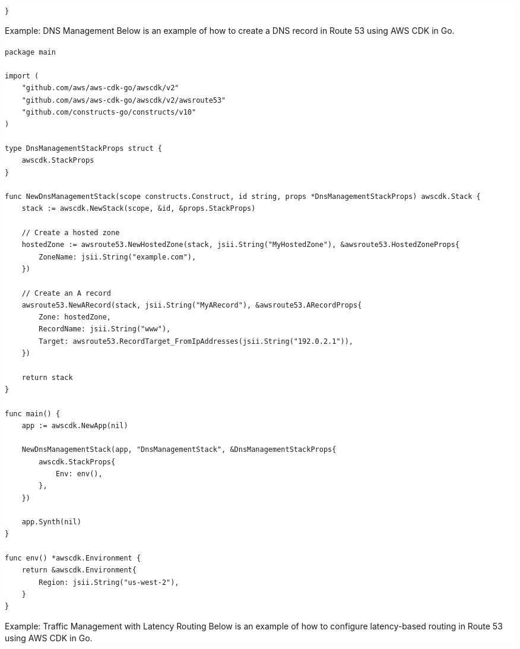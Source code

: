 ```
}
```
Example: DNS Management
Below is an example of how to create a DNS record in Route 53 using AWS CDK in Go.

```
package main

import (
    "github.com/aws/aws-cdk-go/awscdk/v2"
    "github.com/aws/aws-cdk-go/awscdk/v2/awsroute53"
    "github.com/constructs-go/constructs/v10"
)

type DnsManagementStackProps struct {
    awscdk.StackProps
}

func NewDnsManagementStack(scope constructs.Construct, id string, props *DnsManagementStackProps) awscdk.Stack {
    stack := awscdk.NewStack(scope, &id, &props.StackProps)

    // Create a hosted zone
    hostedZone := awsroute53.NewHostedZone(stack, jsii.String("MyHostedZone"), &awsroute53.HostedZoneProps{
        ZoneName: jsii.String("example.com"),
    })

    // Create an A record
    awsroute53.NewARecord(stack, jsii.String("MyARecord"), &awsroute53.ARecordProps{
        Zone: hostedZone,
        RecordName: jsii.String("www"),
        Target: awsroute53.RecordTarget_FromIpAddresses(jsii.String("192.0.2.1")),
    })

    return stack
}

func main() {
    app := awscdk.NewApp(nil)

    NewDnsManagementStack(app, "DnsManagementStack", &DnsManagementStackProps{
        awscdk.StackProps{
            Env: env(),
        },
    })

    app.Synth(nil)
}

func env() *awscdk.Environment {
    return &awscdk.Environment{
        Region: jsii.String("us-west-2"),
    }
}
```
Example: Traffic Management with Latency Routing
Below is an example of how to configure latency-based routing in Route 53 using AWS CDK in Go.
